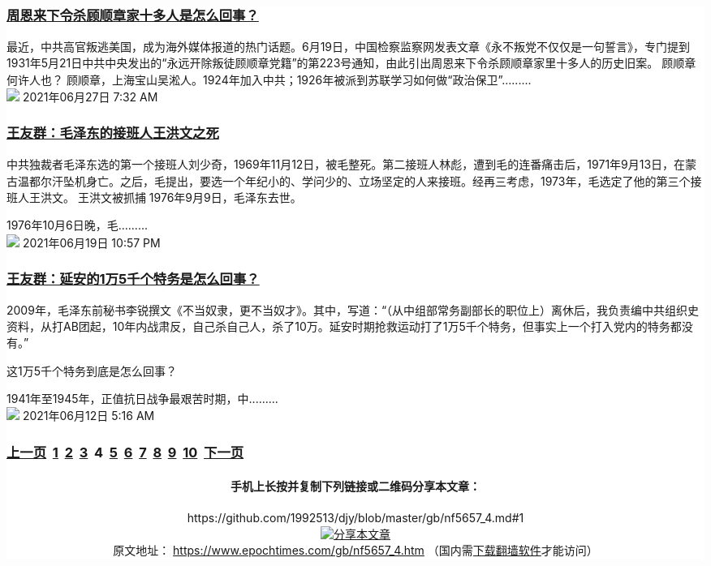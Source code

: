 <tr><td width="742"><h3><a href="https://github.com/1992513/djy/blob/master/gb/21/6/26/n13049849.md#1" target="_blank">周恩来下令杀顾顺章家十多人是怎么回事？</a><br></h3>最近，中共高官叛逃美国，成为海外媒体报道的热门话题。6月19日，中国检察监察网发表文章《永不叛党不仅仅是一句誓言》，专门提到1931年5月21日中共中央发出的“永远开除叛徒顾顺章党籍”的第223号通知，由此引出周恩来下令杀顾顺章家里十多人的历史旧案。
顾顺章何许人也？
顾顺章，上海宝山吴淞人。1924年加入中共；1926年被派到苏联学习如何做“政治保卫”.........<br><img align="bottom" src="https://www.epochtimes.com/assets/themes/djy/images/time.gif"> 2021年06月27日 7:32 AM							</td></tr>
<tr><td width="742"><h3><a href="https://github.com/1992513/djy/blob/master/gb/21/6/19/n13032288.md#1" target="_blank">王友群：毛泽东的接班人王洪文之死</a><br></h3>中共独裁者毛泽东选的第一个接班人刘少奇，1969年11月12日，被毛整死。第二接班人林彪，遭到毛的连番痛击后，1971年9月13日，在蒙古温都尔汗坠机身亡。之后，毛提出，要选一个年纪小的、学问少的、立场坚定的人来接班。经再三考虑，1973年，毛选定了他的第三个接班人王洪文。
王洪文被抓捕
1976年9月9日，毛泽东去世。

1976年10月6日晚，毛.........<br><img align="bottom" src="https://www.epochtimes.com/assets/themes/djy/images/time.gif"> 2021年06月19日 10:57 PM							</td></tr>
<tr><td width="742"><h3><a href="https://github.com/1992513/djy/blob/master/gb/21/6/11/n13016395.md#1" target="_blank">王友群：延安的1万5千个特务是怎么回事？</a><br></h3>2009年，毛泽东前秘书李锐撰文《不当奴隶，更不当奴才》。其中，写道：“（从中组部常务副部长的职位上）离休后，我负责编中共组织史资料，从打AB团起，10年内战肃反，自己杀自己人，杀了10万。延安时期抢救运动打了1万5千个特务，但事实上一个打入党内的特务都没有。”

这1万5千个特务到底是怎么回事？

1941年至1945年，正值抗日战争最艰苦时期，中.........<br><img align="bottom" src="https://www.epochtimes.com/assets/themes/djy/images/time.gif"> 2021年06月12日 5:16 AM							</td></tr>
<tr><td><h3><a href="https://github.com/1992513/djy/blob/master/gb/nf5657_3.md#1">上一页</a>&nbsp;&nbsp;<a href="https://github.com/1992513/djy/blob/master/gb/nf5657.md#1">1</a>&nbsp;&nbsp;<a href="https://github.com/1992513/djy/blob/master/gb/nf5657_2.md#1">2</a>&nbsp;&nbsp;<a href="https://github.com/1992513/djy/blob/master/gb/nf5657_3.md#1">3</a>&nbsp;&nbsp;4&nbsp;&nbsp;<a href="https://github.com/1992513/djy/blob/master/gb/nf5657_5.md#1">5</a>&nbsp;&nbsp;<a href="https://github.com/1992513/djy/blob/master/gb/nf5657_6.md#1">6</a>&nbsp;&nbsp;<a href="https://github.com/1992513/djy/blob/master/gb/nf5657_7.md#1">7</a>&nbsp;&nbsp;<a href="https://github.com/1992513/djy/blob/master/gb/nf5657_8.md#1">8</a>&nbsp;&nbsp;<a href="https://github.com/1992513/djy/blob/master/gb/nf5657_9.md#1">9</a>&nbsp;&nbsp;<a href="https://github.com/1992513/djy/blob/master/gb/nf5657_10.md#1">10</a>&nbsp;&nbsp;<a href="https://github.com/1992513/djy/blob/master/gb/nf5657_5.md#1">下一页</a></h3></td></tr>
</table><div align="center"><h4>手机上长按并复制下列链接或二维码分享本文章：</h4>https://github.com/1992513/djy/blob/master/gb/nf5657_4.md#1<br><a href="https://github.com/1992513/djy/blob/master/gb/nf5657_4.md#1"><img src="https://quickchart.io/qr?size=256&text=https://github.com/1992513/djy/blob/master/gb/nf5657_4.md%231" title="分享本文章"></a><br>原文地址： <a href="https://www.epochtimes.com/gb/nf5657_4.htm">https://www.epochtimes.com/gb/nf5657_4.htm</a>    （国内需<a href="https://github.com/1992513/www/blob/master/README.md#8">下载翻墙软件</a>才能访问）</div>
